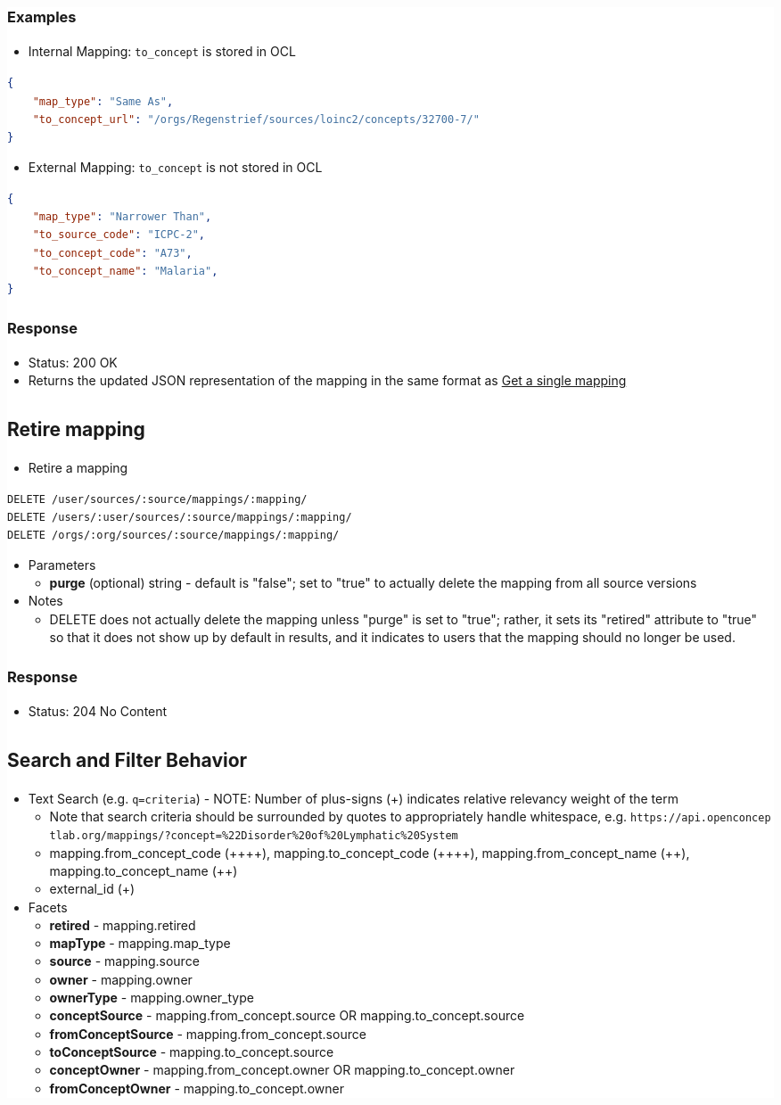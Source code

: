 ### Examples
* Internal Mapping: `to_concept` is stored in OCL
```JSON
{
    "map_type": "Same As",
    "to_concept_url": "/orgs/Regenstrief/sources/loinc2/concepts/32700-7/"
}
```
* External Mapping: `to_concept` is not stored in OCL
```JSON
{
    "map_type": "Narrower Than",
    "to_source_code": "ICPC-2",
    "to_concept_code": "A73",
    "to_concept_name": "Malaria",
}
```

### Response
* Status: 200 OK
* Returns the updated JSON representation of the mapping in the same format as [Get a single mapping](Mapping#get-a-single-mapping)



## Retire mapping
* Retire a mapping
```
DELETE /user/sources/:source/mappings/:mapping/
DELETE /users/:user/sources/:source/mappings/:mapping/
DELETE /orgs/:org/sources/:source/mappings/:mapping/
```
* Parameters
    * **purge** (optional) string - default is "false"; set to "true" to actually delete the mapping from all source versions
* Notes
    * DELETE does not actually delete the mapping unless "purge" is set to "true"; rather, it sets its "retired" attribute to "true" so that it does not show up by default in results, and it indicates to users that the mapping should no longer be used.

### Response
* Status: 204 No Content



## Search and Filter Behavior
* Text Search (e.g. `q=criteria`) - NOTE: Number of plus-signs (+) indicates relative relevancy weight of the term
    * Note that search criteria should be surrounded by quotes to appropriately handle whitespace, e.g. `https://api.openconceptlab.org/mappings/?concept=%22Disorder%20of%20Lymphatic%20System`
    * mapping.from_concept_code (++++), mapping.to_concept_code (++++), mapping.from_concept_name (++), mapping.to_concept_name (++)
    * external_id (+)
* Facets
    * **retired** - mapping.retired
    * **mapType** - mapping.map_type
    * **source** - mapping.source
    * **owner** - mapping.owner
    * **ownerType** - mapping.owner_type
    * **conceptSource** - mapping.from_concept.source OR mapping.to_concept.source
    * **fromConceptSource** - mapping.from_concept.source
    * **toConceptSource** - mapping.to_concept.source
    * **conceptOwner** - mapping.from_concept.owner OR mapping.to_concept.owner
    * **fromConceptOwner** - mapping.to_concept.owner
